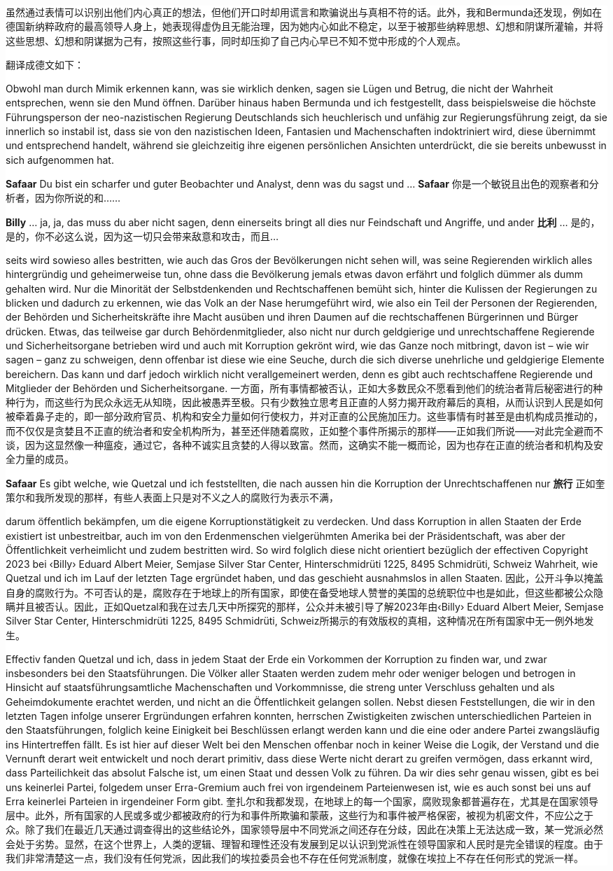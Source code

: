 虽然通过表情可以识别出他们内心真正的想法，但他们开口时却用谎言和欺骗说出与真相不符的话。此外，我和Bermunda还发现，例如在德国新纳粹政府的最高领导人身上，她表现得虚伪且无能治理，因为她内心如此不稳定，以至于被那些纳粹思想、幻想和阴谋所灌输，并将这些思想、幻想和阴谋据为己有，按照这些行事，同时却压抑了自己内心早已不知不觉中形成的个人观点。

翻译成德文如下：

Obwohl man durch Mimik erkennen kann, was sie wirklich denken, sagen sie Lügen und Betrug, die nicht der Wahrheit entsprechen, wenn sie den Mund öffnen. Darüber hinaus haben Bermunda und ich festgestellt, dass beispielsweise die höchste Führungsperson der neo-nazistischen Regierung Deutschlands sich heuchlerisch und unfähig zur Regierungsführung zeigt, da sie innerlich so instabil ist, dass sie von den nazistischen Ideen, Fantasien und Machenschaften indoktriniert wird, diese übernimmt und entsprechend handelt, während sie gleichzeitig ihre eigenen persönlichen Ansichten unterdrückt, die sie bereits unbewusst in sich aufgenommen hat.

**Safaar** Du bist ein scharfer und guter Beobachter und Analyst, denn was du sagst und …
**Safaar** 你是一个敏锐且出色的观察者和分析者，因为你所说的和……

**Billy** … ja, ja, das muss du aber nicht sagen, denn einerseits bringt all dies nur Feindschaft und Angriffe, und ander
**比利** … 是的，是的，你不必这么说，因为这一切只会带来敌意和攻击，而且…

seits wird sowieso alles bestritten, wie auch das Gros der Bevölkerungen nicht sehen will, was seine Regierenden wirklich alles hintergründig und geheimerweise tun, ohne dass die Bevölkerung jemals etwas davon erfährt und folglich dümmer als dumm gehalten wird. Nur die Minorität der Selbstdenkenden und Rechtschaffenen bemüht sich, hinter die Kulissen der Regierungen zu blicken und dadurch zu erkennen, wie das Volk an der Nase herumgeführt wird, wie also ein Teil der Personen der Regierenden, der Behörden und Sicherheitskräfte ihre Macht ausüben und ihren Daumen auf die rechtschaffenen Bürgerinnen und Bürger drücken. Etwas, das teilweise gar durch Behördenmitglieder, also nicht nur durch geldgierige und unrechtschaffene Regierende und Sicherheitsorgane betrieben wird und auch mit Korruption gekrönt wird, wie das Ganze noch mitbringt, davon ist – wie wir sagen – ganz zu schweigen, denn offenbar ist diese wie eine Seuche, durch die sich diverse unehrliche und geldgierige Elemente bereichern. Das kann und darf jedoch wirklich nicht verallgemeinert werden, denn es gibt auch rechtschaffene Regierende und Mitglieder der Behörden und Sicherheitsorgane.
一方面，所有事情都被否认，正如大多数民众不愿看到他们的统治者背后秘密进行的种种行为，而这些行为民众永远无从知晓，因此被愚弄至极。只有少数独立思考且正直的人努力揭开政府幕后的真相，从而认识到人民是如何被牵着鼻子走的，即一部分政府官员、机构和安全力量如何行使权力，并对正直的公民施加压力。这些事情有时甚至是由机构成员推动的，而不仅仅是贪婪且不正直的统治者和安全机构所为，甚至还伴随着腐败，正如整个事件所揭示的那样——正如我们所说——对此完全避而不谈，因为这显然像一种瘟疫，通过它，各种不诚实且贪婪的人得以致富。然而，这确实不能一概而论，因为也存在正直的统治者和机构及安全力量的成员。

**Safaar** Es gibt welche, wie Quetzal und ich feststellten, die nach aussen hin die Korruption der Unrechtschaffenen nur
**旅行** 正如奎策尔和我所发现的那样，有些人表面上只是对不义之人的腐败行为表示不满，

darum öffentlich bekämpfen, um die eigene Korruptionstätigkeit zu verdecken. Und dass Korruption in allen Staaten der Erde existiert ist unbestreitbar, auch im von den Erdenmenschen vielgerühmten Amerika bei der Präsidentschaft, was aber der Öffentlichkeit verheimlicht und zudem bestritten wird. So wird folglich diese nicht orientiert bezüglich der effectiven Copyright 2023 bei ‹Billy› Eduard Albert Meier, Semjase Silver Star Center, Hinterschmidrüti 1225, 8495 Schmidrüti, Schweiz Wahrheit, wie Quetzal und ich im Lauf der letzten Tage ergründet haben, und das geschieht ausnahmslos in allen Staaten.
因此，公开斗争以掩盖自身的腐败行为。不可否认的是，腐败存在于地球上的所有国家，即使在备受地球人赞誉的美国的总统职位中也是如此，但这些都被公众隐瞒并且被否认。因此，正如Quetzal和我在过去几天中所探究的那样，公众并未被引导了解2023年由‹Billy› Eduard Albert Meier, Semjase Silver Star Center, Hinterschmidrüti 1225, 8495 Schmidrüti, Schweiz所揭示的有效版权的真相，这种情况在所有国家中无一例外地发生。

Effectiv fanden Quetzal und ich, dass in jedem Staat der Erde ein Vorkommen der Korruption zu finden war, und zwar insbesonders bei den Staatsführungen. Die Völker aller Staaten werden zudem mehr oder weniger belogen und betrogen in Hinsicht auf staatsführungsamtliche Machenschaften und Vorkommnisse, die streng unter Verschluss gehalten und als Geheimdokumente erachtet werden, und nicht an die Öffentlichkeit gelangen sollen. Nebst diesen Feststellungen, die wir in den letzten Tagen infolge unserer Ergründungen erfahren konnten, herrschen Zwistigkeiten zwischen unterschiedlichen Parteien in den Staatsführungen, folglich keine Einigkeit bei Beschlüssen erlangt werden kann und die eine oder andere Partei zwangsläufig ins Hintertreffen fällt. Es ist hier auf dieser Welt bei den Menschen offenbar noch in keiner Weise die Logik, der Verstand und die Vernunft derart weit entwickelt und noch derart primitiv, dass diese Werte nicht derart zu greifen vermögen, dass erkannt wird, dass Parteilichkeit das absolut Falsche ist, um einen Staat und dessen Volk zu führen. Da wir dies sehr genau wissen, gibt es bei uns keinerlei Partei, folgedem unser Erra-Gremium auch frei von irgendeinem Parteienwesen ist, wie es auch sonst bei uns auf Erra keinerlei Parteien in irgendeiner Form gibt.
奎扎尔和我都发现，在地球上的每一个国家，腐败现象都普遍存在，尤其是在国家领导层中。此外，所有国家的人民或多或少都被政府的行为和事件所欺骗和蒙蔽，这些行为和事件被严格保密，被视为机密文件，不应公之于众。除了我们在最近几天通过调查得出的这些结论外，国家领导层中不同党派之间还存在分歧，因此在决策上无法达成一致，某一党派必然会处于劣势。显然，在这个世界上，人类的逻辑、理智和理性还没有发展到足以认识到党派性在领导国家和人民时是完全错误的程度。由于我们非常清楚这一点，我们没有任何党派，因此我们的埃拉委员会也不存在任何党派制度，就像在埃拉上不存在任何形式的党派一样。

